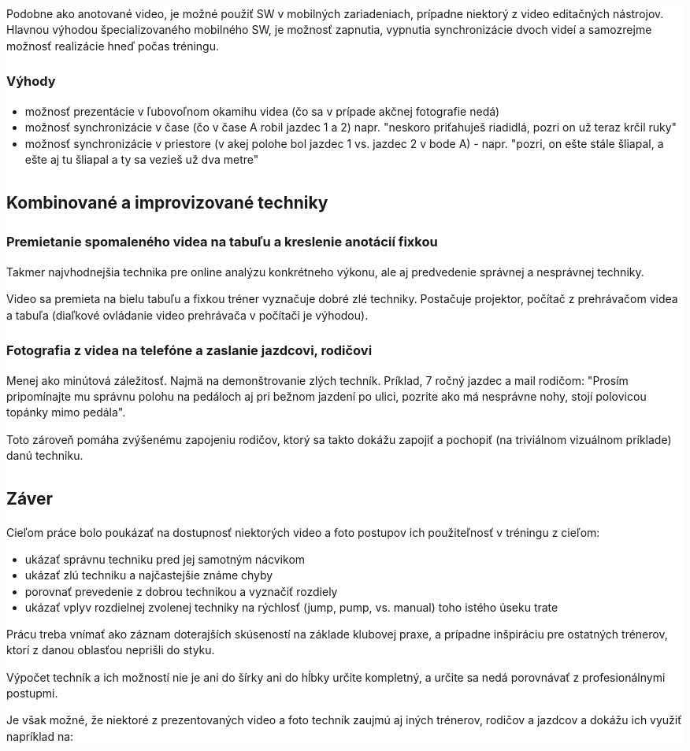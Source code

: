 Podobne ako anotované video, je možné použiť SW v mobilných zariadeniach, prípadne
niektorý z video editačných nástrojov. 
Hlavnou výhodou špecializovaného mobilného SW, je možnosť zapnutia, vypnutia 
synchronizácie dvoch videí a samozrejme možnosť realizácie hneď počas tréningu.

### Výhody

- možnosť prezentácie v ľubovoľnom okamihu videa (čo sa v prípade akčnej fotografie nedá)
- možnosť synchronizácie v čase (čo v čase A robil jazdec 1 a 2)
napr. "neskoro priťahuješ riadidlá, pozri on už teraz krčil ruky"
- možnosť synchronizácie v priestore (v akej polohe bol jazdec 1 vs. jazdec 2 v bode A) - 
napr. "pozri, on ešte stále šliapal, a ešte aj tu šliapal a ty sa vezieš už dva metre"

## Kombinované a improvizované techniky

### Premietanie spomaleného videa na tabuľu a kreslenie anotácií fixkou
Takmer najvhodnejšia technika pre online analýzu konkrétneho výkonu, ale aj 
predvedenie správnej a nesprávnej techniky.

Video sa premieta na bielu  tabuľu a fixkou tréner vyznačuje dobré zlé techniky.
Postačuje projektor, počítač z prehrávačom videa a tabuľa (diaľkové ovládanie video prehrávača 
v počítači je výhodou).

### Fotografia z videa na telefóne a zaslanie jazdcovi, rodičovi

Menej ako minútová záležitosť. Najmä na demonštrovanie zlých techník.
Príklad, 7 ročný jazdec a mail rodičom: 
"Prosím pripomínajte mu správnu polohu na pedáloch aj pri bežnom jazdení po ulici,
pozrite ako má nesprávne nohy, stojí polovicou topánky mimo pedála".

Toto zároveň pomáha zvýšenému zapojeniu rodičov, ktorý sa takto dokážu zapojiť a pochopiť 
(na triviálnom vizuálnom príklade) danú techniku.


## Záver

Cieľom práce bolo poukázať na dostupnosť niektorých video a foto postupov 
ich použiteľnosť v tréningu z cieľom:

- ukázať správnu techniku pred jej samotným nácvikom 
- ukázať zlú techniku a najčastejšie známe chyby
- porovnať prevedenie z dobrou technikou a vyznačiť rozdiely
- ukázať vplyv rozdielnej zvolenej techniky na rýchlosť (jump, pump, vs. manual) toho istého úseku trate

Prácu treba vnímať ako záznam doterajších skúseností na základe klubovej praxe, 
a prípadne inšpiráciu pre ostatných trénerov, ktorí z danou oblasťou neprišli do styku.

Výpočet techník a ich možností nie je ani do šírky ani do hĺbky určite kompletný, a
určite sa nedá porovnávať z profesionálnymi postupmi. 

Je však možné, že niektoré z prezentovaných video a foto techník zaujmú aj iných 
trénerov, rodičov a jazdcov a dokážu ich využiť napríklad na: 
